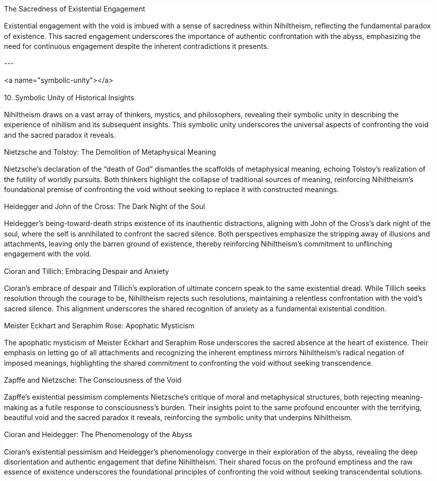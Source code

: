 The Sacredness of Existential Engagement

Existential engagement with the void is imbued with a sense of sacredness within Nihiltheism, reflecting the fundamental paradox of existence. This sacred engagement underscores the importance of authentic confrontation with the abyss, emphasizing the need for continuous engagement despite the inherent contradictions it presents.

\---

\<a name="symbolic-unity"\>\</a\>

10\. Symbolic Unity of Historical Insights

Nihiltheism draws on a vast array of thinkers, mystics, and philosophers, revealing their symbolic unity in describing the experience of nihilism and its subsequent insights. This symbolic unity underscores the universal aspects of confronting the void and the sacred paradox it reveals.

Nietzsche and Tolstoy: The Demolition of Metaphysical Meaning

Nietzsche’s declaration of the “death of God” dismantles the scaffolds of metaphysical meaning, echoing Tolstoy’s realization of the futility of worldly pursuits. Both thinkers highlight the collapse of traditional sources of meaning, reinforcing Nihiltheism’s foundational premise of confronting the void without seeking to replace it with constructed meanings.

Heidegger and John of the Cross: The Dark Night of the Soul

Heidegger’s being-toward-death strips existence of its inauthentic distractions, aligning with John of the Cross’s dark night of the soul, where the self is annihilated to confront the sacred silence. Both perspectives emphasize the stripping away of illusions and attachments, leaving only the barren ground of existence, thereby reinforcing Nihiltheism’s commitment to unflinching engagement with the void.

Cioran and Tillich: Embracing Despair and Anxiety

Cioran’s embrace of despair and Tillich’s exploration of ultimate concern speak to the same existential dread. While Tillich seeks resolution through the courage to be, Nihiltheism rejects such resolutions, maintaining a relentless confrontation with the void’s sacred silence. This alignment underscores the shared recognition of anxiety as a fundamental existential condition.

Meister Eckhart and Seraphim Rose: Apophatic Mysticism

The apophatic mysticism of Meister Eckhart and Seraphim Rose underscores the sacred absence at the heart of existence. Their emphasis on letting go of all attachments and recognizing the inherent emptiness mirrors Nihiltheism’s radical negation of imposed meanings, highlighting the shared commitment to confronting the void without seeking transcendence.

Zapffe and Nietzsche: The Consciousness of the Void

Zapffe’s existential pessimism complements Nietzsche’s critique of moral and metaphysical structures, both rejecting meaning-making as a futile response to consciousness’s burden. Their insights point to the same profound encounter with the terrifying, beautiful void and the sacred paradox it reveals, reinforcing the symbolic unity that underpins Nihiltheism.

Cioran and Heidegger: The Phenomenology of the Abyss

Cioran’s existential pessimism and Heidegger’s phenomenology converge in their exploration of the abyss, revealing the deep disorientation and authentic engagement that define Nihiltheism. Their shared focus on the profound emptiness and the raw essence of existence underscores the foundational principles of confronting the void without seeking transcendental solutions.
